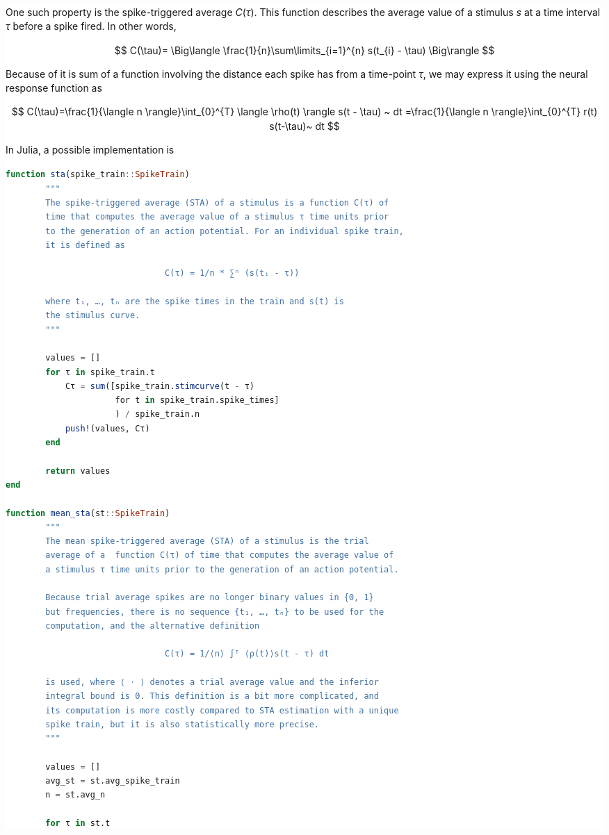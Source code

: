 One such property is the spike-triggered average $C(\tau)$. This function
describes the average value of a stimulus $s$ at a time interval $\tau$ before a
spike fired. In other words,

$$
C(\tau)= \Big\langle \frac{1}{n}\sum\limits_{i=1}^{n} s(t_{i} - \tau) \Big\rangle
$$

Because of it is sum of a function involving the distance each spike has from a
time-point $\tau$, we may express it using the neural response function as

$$
C(\tau)=\frac{1}{\langle n \rangle}\int_{0}^{T} \langle \rho(t) \rangle s(t - \tau) ~ dt =\frac{1}{\langle n \rangle}\int_{0}^{T} r(t) s(t-\tau)~ dt
$$

In Julia, a possible implementation is

```julia
function sta(spike_train::SpikeTrain)
        """
        The spike-triggered average (STA) of a stimulus is a function C(τ) of 
        time that computes the average value of a stimulus τ time units prior 
        to the generation of an action potential. For an individual spike train,
        it is defined as 

                                C(τ) = 1/n * ∑ⁿ (s(tᵢ - τ))

        where t₁, …, tₙ are the spike times in the train and s(t) is 
        the stimulus curve.
        """
      
        values = []
        for τ in spike_train.t
            Cτ = sum([spike_train.stimcurve(t - τ)
                      for t in spike_train.spike_times]
                      ) / spike_train.n
            push!(values, Cτ)
        end

        return values
end

function mean_sta(st::SpikeTrain)
        """
        The mean spike-triggered average (STA) of a stimulus is the trial
        average of a  function C(τ) of time that computes the average value of
        a stimulus τ time units prior to the generation of an action potential.

        Because trial average spikes are no longer binary values in {0, 1} 
        but frequencies, there is no sequence {t₁, …, tₙ} to be used for the 
        computation, and the alternative definition

                                C(τ) = 1/⟨n⟩ ∫ᵀ ⟨ρ(t)⟩s(t - τ) dt 

        is used, where ⟨ ⋅ ⟩ denotes a trial average value and the inferior 
        integral bound is 0. This definition is a bit more complicated, and 
        its computation is more costly compared to STA estimation with a unique 
        spike train, but it is also statistically more precise.
        """

        values = []
        avg_st = st.avg_spike_train 
        n = st.avg_n 

        for τ in st.t
```